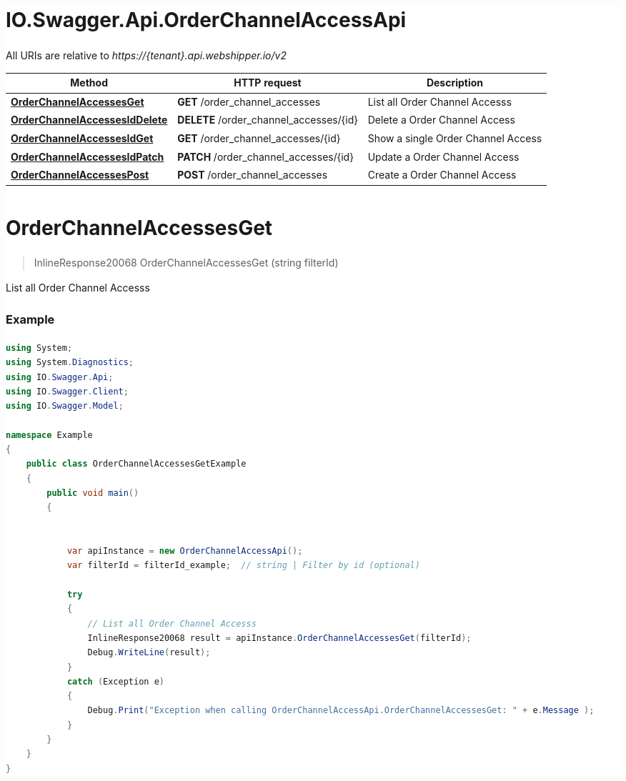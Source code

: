 # IO.Swagger.Api.OrderChannelAccessApi

All URIs are relative to *https://{tenant}.api.webshipper.io/v2*

Method | HTTP request | Description
------------- | ------------- | -------------
[**OrderChannelAccessesGet**](OrderChannelAccessApi.md#orderchannelaccessesget) | **GET** /order_channel_accesses | List all Order Channel Accesss
[**OrderChannelAccessesIdDelete**](OrderChannelAccessApi.md#orderchannelaccessesiddelete) | **DELETE** /order_channel_accesses/{id} | Delete a Order Channel Access
[**OrderChannelAccessesIdGet**](OrderChannelAccessApi.md#orderchannelaccessesidget) | **GET** /order_channel_accesses/{id} | Show a single Order Channel Access
[**OrderChannelAccessesIdPatch**](OrderChannelAccessApi.md#orderchannelaccessesidpatch) | **PATCH** /order_channel_accesses/{id} | Update a Order Channel Access
[**OrderChannelAccessesPost**](OrderChannelAccessApi.md#orderchannelaccessespost) | **POST** /order_channel_accesses | Create a Order Channel Access

<a name="orderchannelaccessesget"></a>
# **OrderChannelAccessesGet**
> InlineResponse20068 OrderChannelAccessesGet (string filterId)

List all Order Channel Accesss

### Example
```csharp
using System;
using System.Diagnostics;
using IO.Swagger.Api;
using IO.Swagger.Client;
using IO.Swagger.Model;

namespace Example
{
    public class OrderChannelAccessesGetExample
    {
        public void main()
        {


            var apiInstance = new OrderChannelAccessApi();
            var filterId = filterId_example;  // string | Filter by id (optional) 

            try
            {
                // List all Order Channel Accesss
                InlineResponse20068 result = apiInstance.OrderChannelAccessesGet(filterId);
                Debug.WriteLine(result);
            }
            catch (Exception e)
            {
                Debug.Print("Exception when calling OrderChannelAccessApi.OrderChannelAccessesGet: " + e.Message );
            }
        }
    }
}
```
